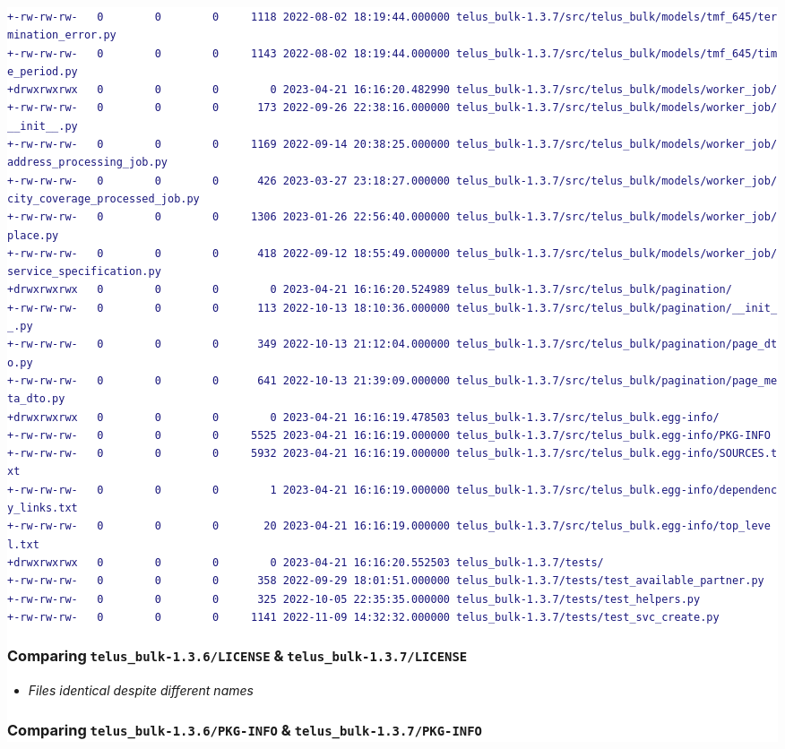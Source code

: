 ```diff
+-rw-rw-rw-   0        0        0     1118 2022-08-02 18:19:44.000000 telus_bulk-1.3.7/src/telus_bulk/models/tmf_645/termination_error.py
+-rw-rw-rw-   0        0        0     1143 2022-08-02 18:19:44.000000 telus_bulk-1.3.7/src/telus_bulk/models/tmf_645/time_period.py
+drwxrwxrwx   0        0        0        0 2023-04-21 16:16:20.482990 telus_bulk-1.3.7/src/telus_bulk/models/worker_job/
+-rw-rw-rw-   0        0        0      173 2022-09-26 22:38:16.000000 telus_bulk-1.3.7/src/telus_bulk/models/worker_job/__init__.py
+-rw-rw-rw-   0        0        0     1169 2022-09-14 20:38:25.000000 telus_bulk-1.3.7/src/telus_bulk/models/worker_job/address_processing_job.py
+-rw-rw-rw-   0        0        0      426 2023-03-27 23:18:27.000000 telus_bulk-1.3.7/src/telus_bulk/models/worker_job/city_coverage_processed_job.py
+-rw-rw-rw-   0        0        0     1306 2023-01-26 22:56:40.000000 telus_bulk-1.3.7/src/telus_bulk/models/worker_job/place.py
+-rw-rw-rw-   0        0        0      418 2022-09-12 18:55:49.000000 telus_bulk-1.3.7/src/telus_bulk/models/worker_job/service_specification.py
+drwxrwxrwx   0        0        0        0 2023-04-21 16:16:20.524989 telus_bulk-1.3.7/src/telus_bulk/pagination/
+-rw-rw-rw-   0        0        0      113 2022-10-13 18:10:36.000000 telus_bulk-1.3.7/src/telus_bulk/pagination/__init__.py
+-rw-rw-rw-   0        0        0      349 2022-10-13 21:12:04.000000 telus_bulk-1.3.7/src/telus_bulk/pagination/page_dto.py
+-rw-rw-rw-   0        0        0      641 2022-10-13 21:39:09.000000 telus_bulk-1.3.7/src/telus_bulk/pagination/page_meta_dto.py
+drwxrwxrwx   0        0        0        0 2023-04-21 16:16:19.478503 telus_bulk-1.3.7/src/telus_bulk.egg-info/
+-rw-rw-rw-   0        0        0     5525 2023-04-21 16:16:19.000000 telus_bulk-1.3.7/src/telus_bulk.egg-info/PKG-INFO
+-rw-rw-rw-   0        0        0     5932 2023-04-21 16:16:19.000000 telus_bulk-1.3.7/src/telus_bulk.egg-info/SOURCES.txt
+-rw-rw-rw-   0        0        0        1 2023-04-21 16:16:19.000000 telus_bulk-1.3.7/src/telus_bulk.egg-info/dependency_links.txt
+-rw-rw-rw-   0        0        0       20 2023-04-21 16:16:19.000000 telus_bulk-1.3.7/src/telus_bulk.egg-info/top_level.txt
+drwxrwxrwx   0        0        0        0 2023-04-21 16:16:20.552503 telus_bulk-1.3.7/tests/
+-rw-rw-rw-   0        0        0      358 2022-09-29 18:01:51.000000 telus_bulk-1.3.7/tests/test_available_partner.py
+-rw-rw-rw-   0        0        0      325 2022-10-05 22:35:35.000000 telus_bulk-1.3.7/tests/test_helpers.py
+-rw-rw-rw-   0        0        0     1141 2022-11-09 14:32:32.000000 telus_bulk-1.3.7/tests/test_svc_create.py
```

### Comparing `telus_bulk-1.3.6/LICENSE` & `telus_bulk-1.3.7/LICENSE`

 * *Files identical despite different names*

### Comparing `telus_bulk-1.3.6/PKG-INFO` & `telus_bulk-1.3.7/PKG-INFO`
